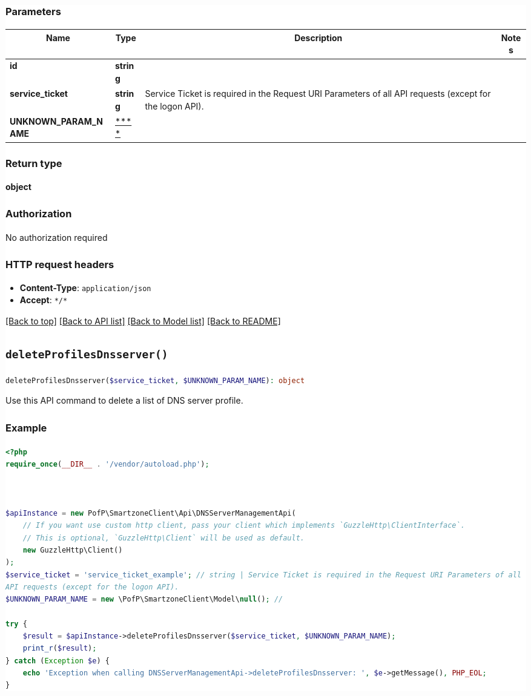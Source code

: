 ### Parameters

| Name | Type | Description  | Notes |
| ------------- | ------------- | ------------- | ------------- |
| **id** | **string**|  | |
| **service_ticket** | **string**| Service Ticket is required in the Request URI Parameters of all API requests (except for the logon API). | |
| **UNKNOWN_PARAM_NAME** | [****](../Model/.md)|  | |

### Return type

**object**

### Authorization

No authorization required

### HTTP request headers

- **Content-Type**: `application/json`
- **Accept**: `*/*`

[[Back to top]](#) [[Back to API list]](../../README.md#endpoints)
[[Back to Model list]](../../README.md#models)
[[Back to README]](../../README.md)

## `deleteProfilesDnsserver()`

```php
deleteProfilesDnsserver($service_ticket, $UNKNOWN_PARAM_NAME): object
```

Use this API command to delete a list of DNS server profile.

### Example

```php
<?php
require_once(__DIR__ . '/vendor/autoload.php');



$apiInstance = new PofP\SmartzoneClient\Api\DNSServerManagementApi(
    // If you want use custom http client, pass your client which implements `GuzzleHttp\ClientInterface`.
    // This is optional, `GuzzleHttp\Client` will be used as default.
    new GuzzleHttp\Client()
);
$service_ticket = 'service_ticket_example'; // string | Service Ticket is required in the Request URI Parameters of all API requests (except for the logon API).
$UNKNOWN_PARAM_NAME = new \PofP\SmartzoneClient\Model\null(); // 

try {
    $result = $apiInstance->deleteProfilesDnsserver($service_ticket, $UNKNOWN_PARAM_NAME);
    print_r($result);
} catch (Exception $e) {
    echo 'Exception when calling DNSServerManagementApi->deleteProfilesDnsserver: ', $e->getMessage(), PHP_EOL;
}
```
